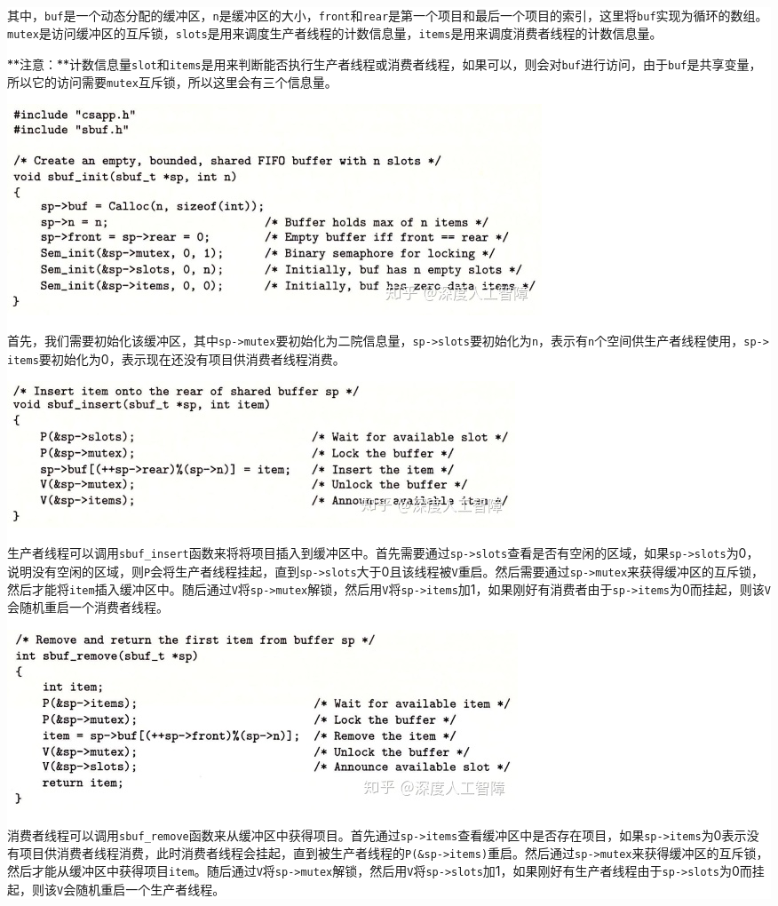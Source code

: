 其中，`buf`是一个动态分配的缓冲区，`n`是缓冲区的大小，`front`和`rear`是第一个项目和最后一个项目的索引，这里将`buf`实现为循环的数组。`mutex`是访问缓冲区的互斥锁，`slots`是用来调度生产者线程的计数信息量，`items`是用来调度消费者线程的计数信息量。

**注意：**计数信息量`slot`和`items`是用来判断能否执行生产者线程或消费者线程，如果可以，则会对`buf`进行访问，由于`buf`是共享变量，所以它的访问需要`mutex`互斥锁，所以这里会有三个信息量。

![img](pics/v2-b4716c52d818da5f6b5307777eb0b3d7_720w.jpg)

首先，我们需要初始化该缓冲区，其中`sp->mutex`要初始化为二院信息量，`sp->slots`要初始化为`n`，表示有`n`个空间供生产者线程使用，`sp->items`要初始化为0，表示现在还没有项目供消费者线程消费。

![img](pics/v2-ec8fe03f5262568d664c14cf453cb499_720w.jpg)

生产者线程可以调用`sbuf_insert`函数来将将项目插入到缓冲区中。首先需要通过`sp->slots`查看是否有空闲的区域，如果`sp->slots`为0，说明没有空闲的区域，则`P`会将生产者线程挂起，直到`sp->slots`大于0且该线程被`V`重启。然后需要通过`sp->mutex`来获得缓冲区的互斥锁，然后才能将`item`插入缓冲区中。随后通过`V`将`sp->mutex`解锁，然后用`V`将`sp->items`加1，如果刚好有消费者由于`sp->items`为0而挂起，则该`V`会随机重启一个消费者线程。

![img](pics/v2-9d9beae6e56d88cf3b1d47128f6c678f_720w.jpg)

消费者线程可以调用`sbuf_remove`函数来从缓冲区中获得项目。首先通过`sp->items`查看缓冲区中是否存在项目，如果`sp->items`为0表示没有项目供消费者线程消费，此时消费者线程会挂起，直到被生产者线程的`P(&sp->items)`重启。然后通过`sp->mutex`来获得缓冲区的互斥锁，然后才能从缓冲区中获得项目`item`。随后通过`V`将`sp->mutex`解锁，然后用`V`将`sp->slots`加1，如果刚好有生产者线程由于`sp->slots`为0而挂起，则该`V`会随机重启一个生产者线程。
